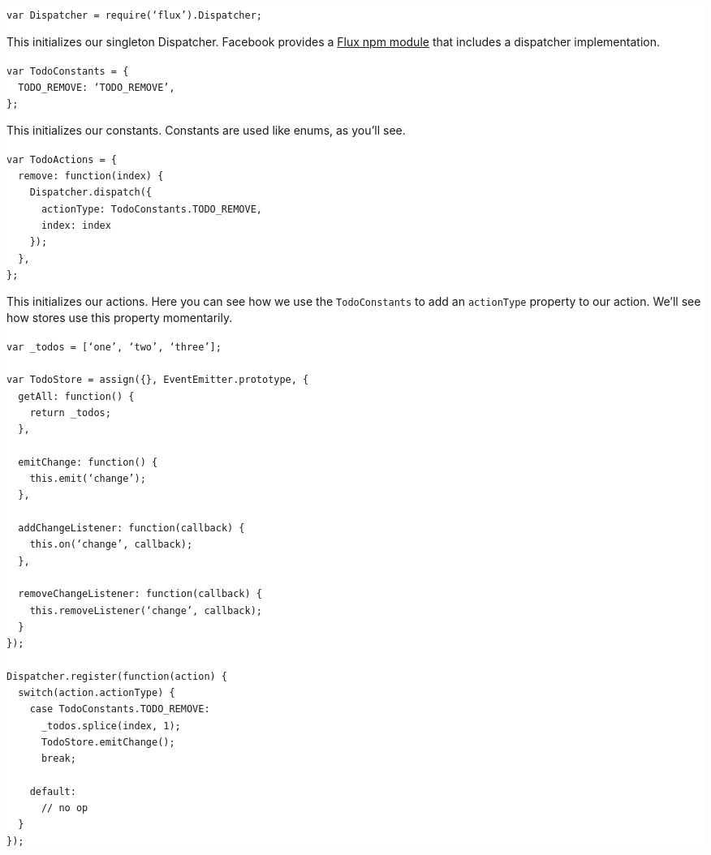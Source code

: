 ```
var Dispatcher = require(‘flux’).Dispatcher;
```

This initializes our singleton Dispatcher. Facebook provides a [Flux npm module](https://www.npmjs.org/package/flux) that includes a dispatcher implementation.

```
var TodoConstants = {
  TODO_REMOVE: ‘TODO_REMOVE’,
};
```

This initializes our constants. Constants are used like enums, as you’ll see.

```
var TodoActions = {
  remove: function(index) {
    Dispatcher.dispatch({
      actionType: TodoConstants.TODO_REMOVE,
      index: index
    });
  },
};
```

This initializes our actions. Here you can see how we use the `TodoConstants` to add an `actionType` property to our action. We’ll see how stores use this property momentarily.

```
var _todos = [‘one’, ‘two’, ‘three’];

var TodoStore = assign({}, EventEmitter.prototype, {
  getAll: function() {
    return _todos;
  },

  emitChange: function() {
    this.emit(‘change’);
  },

  addChangeListener: function(callback) {
    this.on(‘change’, callback);
  },

  removeChangeListener: function(callback) {
    this.removeListener(‘change’, callback);
  }
});

Dispatcher.register(function(action) {
  switch(action.actionType) {
    case TodoConstants.TODO_REMOVE:
      _todos.splice(index, 1);
      TodoStore.emitChange();
      break;

    default:
      // no op
  }
});
```
